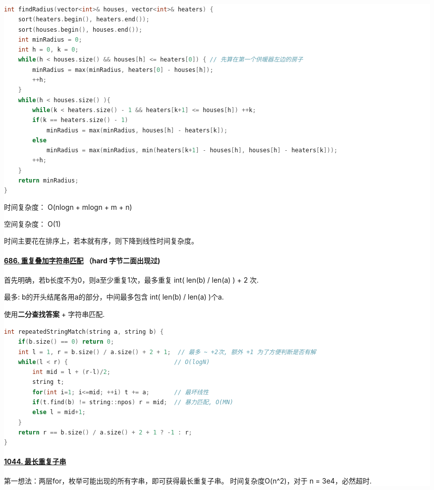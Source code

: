 ```C++
int findRadius(vector<int>& houses, vector<int>& heaters) {
    sort(heaters.begin(), heaters.end());
    sort(houses.begin(), houses.end());
    int minRadius = 0;
    int h = 0, k = 0;
    while(h < houses.size() && houses[h] <= heaters[0]) { // 先算在第一个供暖器左边的房子
        minRadius = max(minRadius, heaters[0] - houses[h]);
        ++h;
    }
    while(h < houses.size() ){
        while(k < heaters.size() - 1 && heaters[k+1] <= houses[h]) ++k;
        if(k == heaters.size() - 1) 
            minRadius = max(minRadius, houses[h] - heaters[k]);
        else
            minRadius = max(minRadius, min(heaters[k+1] - houses[h], houses[h] - heaters[k]));
        ++h;
    }
    return minRadius;
}
```

时间复杂度： O(nlogn + mlogn + m + n) 

空间复杂度： O(1)

时间主要花在排序上，若本就有序，则下降到线性时间复杂度。

#### [686. 重复叠加字符串匹配](https://leetcode-cn.com/problems/repeated-string-match/comments/) （hard 字节二面出现过)

首先明确，若b长度不为0，则a至少重复1次，最多重复 int( len(b) / len(a) ) + 2 次. 

最多: b的开头结尾各用a的部分，中间最多包含 int( len(b) / len(a) )个a.

使用**二分查找答案** + 字符串匹配.

```C++
int repeatedStringMatch(string a, string b) {
    if(b.size() == 0) return 0;
    int l = 1, r = b.size() / a.size() + 2 + 1;  // 最多 ~ +2次, 额外 +1 为了方便判断是否有解
    while(l < r) {                              // O(logN)
        int mid = l + (r-l)/2;
        string t;
        for(int i=1; i<=mid; ++i) t += a;       // 最坏线性
        if(t.find(b) != string::npos) r = mid;  // 暴力匹配, O(MN)
        else l = mid+1;
    }
    return r == b.size() / a.size() + 2 + 1 ? -1 : r;
}
```

#### [1044. 最长重复子串](https://leetcode-cn.com/problems/longest-duplicate-substring/)

第一想法：两层for，枚举可能出现的所有字串，即可获得最长重复子串。 时间复杂度O(n^2)，对于 n = 3e4，必然超时.
